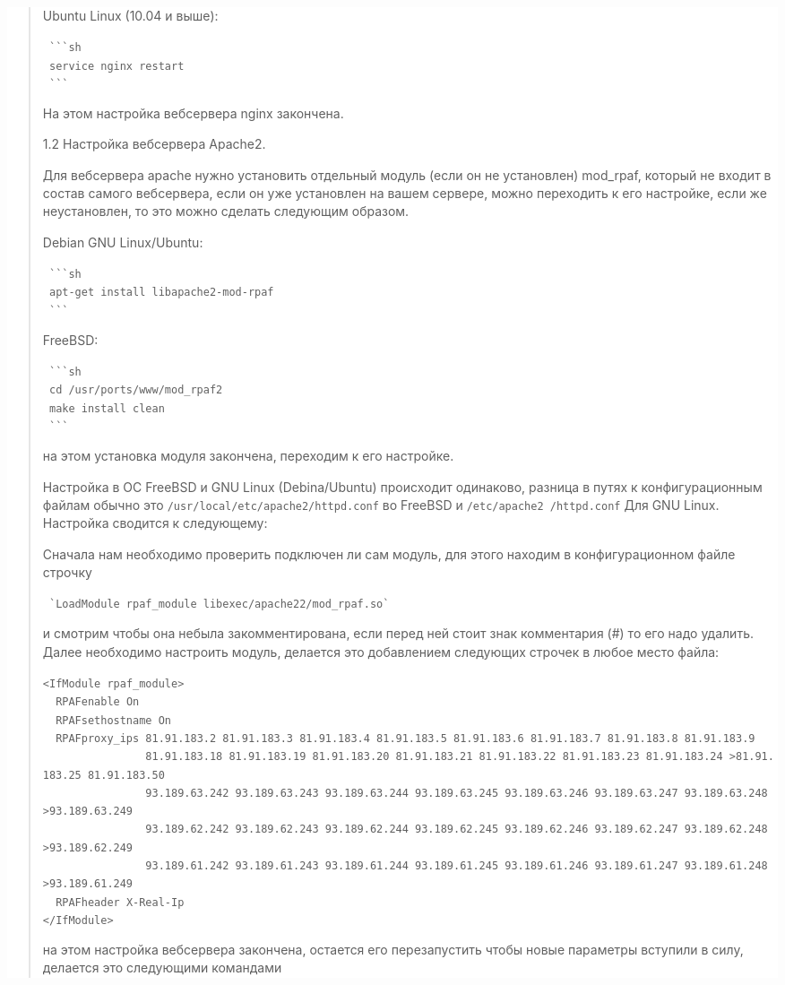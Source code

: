 >    Ubuntu Linux (10.04 и выше):
>
>      ```sh
>      service nginx restart
>      ```
>
>    На этом настройка вебсервера nginx закончена.
>
>  1.2 Настройка вебсервера Apache2.
>
>    Для вебсервера apache нужно установить отдельный модуль (если он не установлен) mod_rpaf,
>    который не входит в состав самого вебсервера, если он уже установлен на вашем сервере,
>    можно переходить к его настройке, если же неустановлен, то это можно сделать следующим образом.
>
>    Debian GNU Linux/Ubuntu:
>
>      ```sh
>      apt-get install libapache2-mod-rpaf
>      ```
>
>    FreeBSD:
>
>      ```sh
>      cd /usr/ports/www/mod_rpaf2
>      make install clean
>      ```
>
>    на этом установка модуля закончена, переходим к его настройке.
>
>    Настройка в ОС FreeBSD и GNU Linux (Debina/Ubuntu) происходит одинаково,
>    разница в путях к конфигурационным файлам обычно это
>    `/usr/local/etc/apache2/httpd.conf` во FreeBSD и `/etc/apache2 /httpd.conf` Для GNU Linux.
>    Настройка сводится к следующему:
>
>    Сначала нам необходимо проверить подключен ли сам модуль,
>    для этого находим в конфигурационном файле строчку
>
>      `LoadModule rpaf_module libexec/apache22/mod_rpaf.so`
>
>    и смотрим чтобы она небыла закомментирована, если перед ней стоит знак комментария (#) то его надо удалить.
>    Далее необходимо настроить модуль, делается это добавлением следующих строчек в любое место файла:
>    ```sh
>    <IfModule rpaf_module>
>      RPAFenable On
>      RPAFsethostname On
>      RPAFproxy_ips 81.91.183.2 81.91.183.3 81.91.183.4 81.91.183.5 81.91.183.6 81.91.183.7 81.91.183.8 81.91.183.9
>                    81.91.183.18 81.91.183.19 81.91.183.20 81.91.183.21 81.91.183.22 81.91.183.23 81.91.183.24 >81.91.183.25 81.91.183.50
>                    93.189.63.242 93.189.63.243 93.189.63.244 93.189.63.245 93.189.63.246 93.189.63.247 93.189.63.248 >93.189.63.249
>                    93.189.62.242 93.189.62.243 93.189.62.244 93.189.62.245 93.189.62.246 93.189.62.247 93.189.62.248 >93.189.62.249
>                    93.189.61.242 93.189.61.243 93.189.61.244 93.189.61.245 93.189.61.246 93.189.61.247 93.189.61.248 >93.189.61.249
>      RPAFheader X-Real-Ip
>    </IfModule>
>    ```
>    на этом настройка вебсервера закончена, остается его перезапустить
>    чтобы новые параметры вступили в силу, делается это следующими командами
>